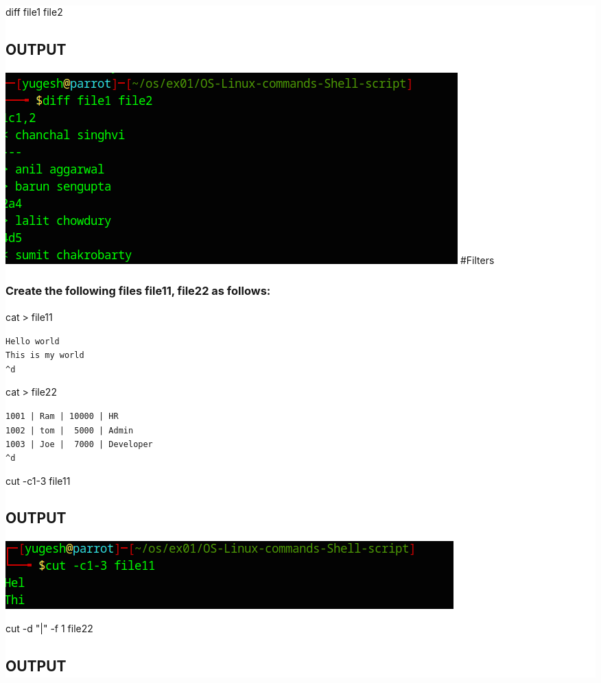 diff file1 file2
## OUTPUT
![dif-file1,2](./img/dif-file1,2.png)
#Filters

### Create the following files file11, file22 as follows:

cat > file11
```
Hello world
This is my world
^d
```
cat > file22
```
1001 | Ram | 10000 | HR
1002 | tom |  5000 | Admin
1003 | Joe |  7000 | Developer
^d
```


cut -c1-3 file11
## OUTPUT

![Alt text](<img/cut file11.png>)


cut -d "|" -f 1 file22
## OUTPUT
